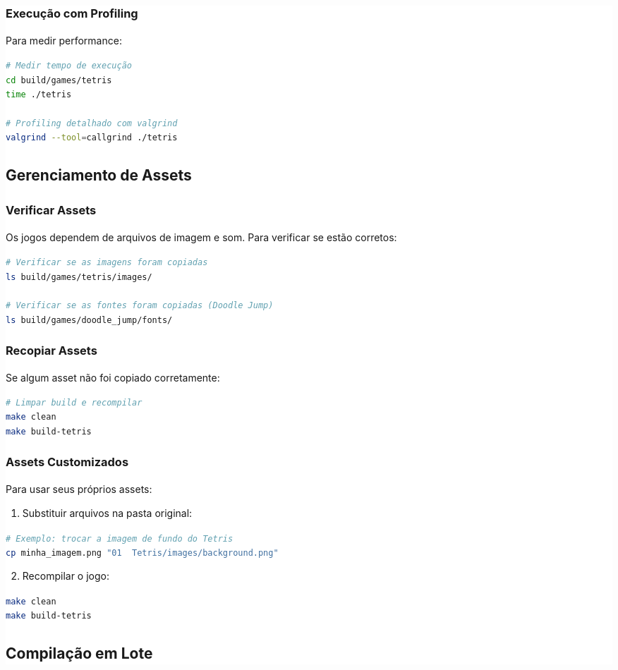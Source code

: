 ### Execução com Profiling

Para medir performance:

```bash
# Medir tempo de execução
cd build/games/tetris
time ./tetris

# Profiling detalhado com valgrind
valgrind --tool=callgrind ./tetris
```

## Gerenciamento de Assets

### Verificar Assets

Os jogos dependem de arquivos de imagem e som. Para verificar se estão corretos:

```bash
# Verificar se as imagens foram copiadas
ls build/games/tetris/images/

# Verificar se as fontes foram copiadas (Doodle Jump)
ls build/games/doodle_jump/fonts/
```

### Recopiar Assets

Se algum asset não foi copiado corretamente:

```bash
# Limpar build e recompilar
make clean
make build-tetris
```

### Assets Customizados

Para usar seus próprios assets:

1. Substituir arquivos na pasta original:
```bash
# Exemplo: trocar a imagem de fundo do Tetris
cp minha_imagem.png "01  Tetris/images/background.png"
```

2. Recompilar o jogo:
```bash
make clean
make build-tetris
```

## Compilação em Lote
